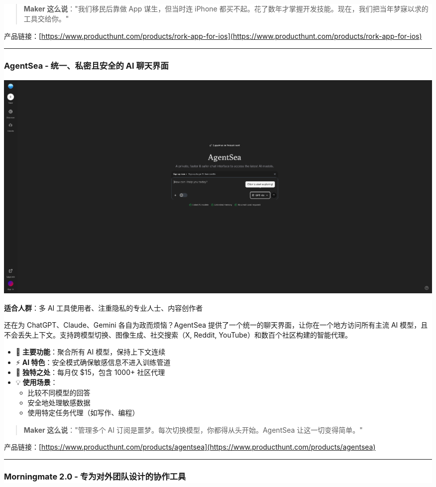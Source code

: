 > **Maker 这么说**："我们移民后靠做 App 谋生，但当时连 iPhone 都买不起。花了数年才掌握开发技能。现在，我们把当年梦寐以求的工具交给你。"

产品链接：[https://www.producthunt.com/products/rork-app-for-ios](https://www.producthunt.com/products/rork-app-for-ios)

---

### AgentSea - 统一、私密且安全的 AI 聊天界面

![产品界面截图](./images/20250904_77694940_ai_screenshot_04a187dc.png)

**适合人群**：多 AI 工具使用者、注重隐私的专业人士、内容创作者

还在为 ChatGPT、Claude、Gemini 各自为政而烦恼？AgentSea 提供了一个统一的聊天界面，让你在一个地方访问所有主流 AI 模型，且不会丢失上下文。支持跨模型切换、图像生成、社交搜索（X, Reddit, YouTube）和数百个社区构建的智能代理。

- 🎯 **主要功能**：聚合所有 AI 模型，保持上下文连续
- ⚡ **AI 特色**：安全模式确保敏感信息不进入训练管道
- 🌟 **独特之处**：每月仅 $15，包含 1000+ 社区代理
- 💡 **使用场景**：
  - 比较不同模型的回答
  - 安全地处理敏感数据
  - 使用特定任务代理（如写作、编程）

> **Maker 这么说**："管理多个 AI 订阅是噩梦。每次切换模型，你都得从头开始。AgentSea 让这一切变得简单。"

产品链接：[https://www.producthunt.com/products/agentsea](https://www.producthunt.com/products/agentsea)

---

### Morningmate 2.0 - 专为对外团队设计的协作工具
